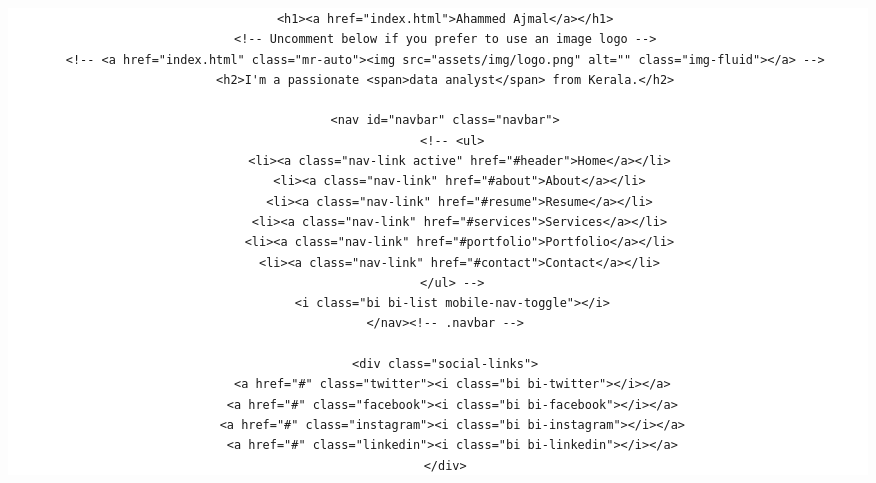 <!DOCTYPE html>
<html lang="en">

<head>
  <meta charset="utf-8">
  <meta content="width=device-width, initial-scale=1.0" name="viewport">

  <title>Personal Bootstrap Template</title>
  <meta content="" name="description">
  <meta content="" name="keywords">

  
  <link href="assets/img/favicon.png" rel="icon">
  <link href="assets/img/apple-touch-icon.png" rel="apple-touch-icon">

  
  <link href="https://fonts.googleapis.com/css?family=Open+Sans:300,300i,400,400i,600,600i,700,700i|Raleway:300,300i,400,400i,500,500i,600,600i,700,700i|Poppins:300,300i,400,400i,500,500i,600,600i,700,700i" rel="stylesheet">

  
  <link href="assets/vendor/bootstrap/css/bootstrap.min.css" rel="stylesheet">
  <link href="assets/vendor/bootstrap-icons/bootstrap-icons.css" rel="stylesheet">
  <link href="assets/vendor/boxicons/css/boxicons.min.css" rel="stylesheet">
  <link href="assets/vendor/glightbox/css/glightbox.min.css" rel="stylesheet">
  <link href="assets/vendor/remixicon/remixicon.css" rel="stylesheet">
  <link href="assets/vendor/swiper/swiper-bundle.min.css" rel="stylesheet">

  
  <link href="assets/css/style.css" rel="stylesheet">

  
</head>

<body>

  
  <header id="header">
    <div class="container">

      <h1><a href="index.html">Ahammed Ajmal</a></h1>
      <!-- Uncomment below if you prefer to use an image logo -->
      <!-- <a href="index.html" class="mr-auto"><img src="assets/img/logo.png" alt="" class="img-fluid"></a> -->
      <h2>I'm a passionate <span>data analyst</span> from Kerala.</h2>

      <nav id="navbar" class="navbar">
        <!-- <ul>
          <li><a class="nav-link active" href="#header">Home</a></li>
          <li><a class="nav-link" href="#about">About</a></li>
          <li><a class="nav-link" href="#resume">Resume</a></li>
          <li><a class="nav-link" href="#services">Services</a></li>
          <li><a class="nav-link" href="#portfolio">Portfolio</a></li>
          <li><a class="nav-link" href="#contact">Contact</a></li>
        </ul> -->
        <i class="bi bi-list mobile-nav-toggle"></i>
      </nav><!-- .navbar -->

      <div class="social-links">
        <a href="#" class="twitter"><i class="bi bi-twitter"></i></a>
        <a href="#" class="facebook"><i class="bi bi-facebook"></i></a>
        <a href="#" class="instagram"><i class="bi bi-instagram"></i></a>
        <a href="#" class="linkedin"><i class="bi bi-linkedin"></i></a>
      </div>
